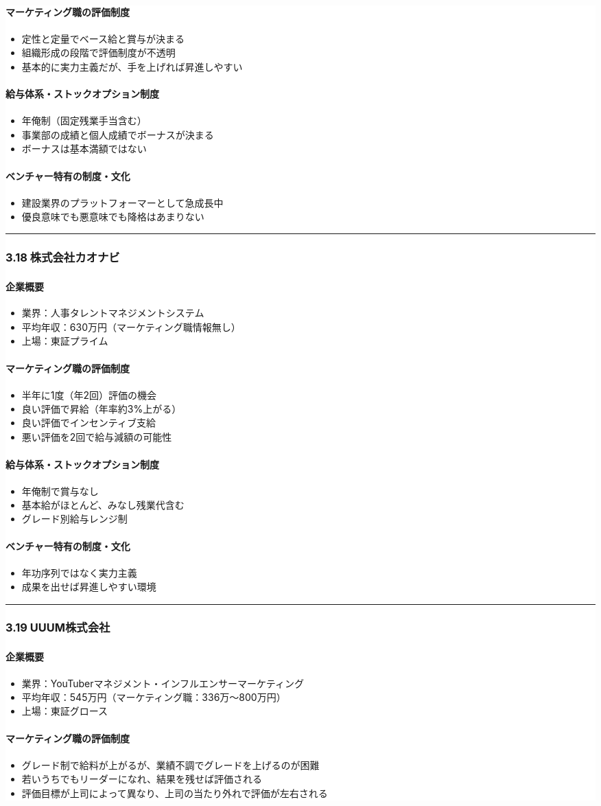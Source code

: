 #### マーケティング職の評価制度
- 定性と定量でベース給と賞与が決まる
- 組織形成の段階で評価制度が不透明
- 基本的に実力主義だが、手を上げれば昇進しやすい

#### 給与体系・ストックオプション制度
- 年俺制（固定残業手当含む）
- 事業部の成績と個人成績でボーナスが決まる
- ボーナスは基本満額ではない

#### ベンチャー特有の制度・文化
- 建設業界のプラットフォーマーとして急成長中
- 優良意味でも悪意味でも降格はあまりない

---

### 3.18 株式会社カオナビ

#### 企業概要
- 業界：人事タレントマネジメントシステム
- 平均年収：630万円（マーケティング職情報無し）
- 上場：東証プライム

#### マーケティング職の評価制度
- 半年に1度（年2回）評価の機会
- 良い評価で昇給（年率約3%上がる）
- 良い評価でインセンティブ支給
- 悪い評価を2回で給与減額の可能性

#### 給与体系・ストックオプション制度
- 年俺制で賞与なし
- 基本給がほとんど、みなし残業代含む
- グレード別給与レンジ制

#### ベンチャー特有の制度・文化
- 年功序列ではなく実力主義
- 成果を出せば昇進しやすい環境

---

### 3.19 UUUM株式会社

#### 企業概要
- 業界：YouTuberマネジメント・インフルエンサーマーケティング
- 平均年収：545万円（マーケティング職：336万〜800万円）
- 上場：東証グロース

#### マーケティング職の評価制度
- グレード制で給料が上がるが、業績不調でグレードを上げるのが困難
- 若いうちでもリーダーになれ、結果を残せば評価される
- 評価目標が上司によって異なり、上司の当たり外れで評価が左右される
